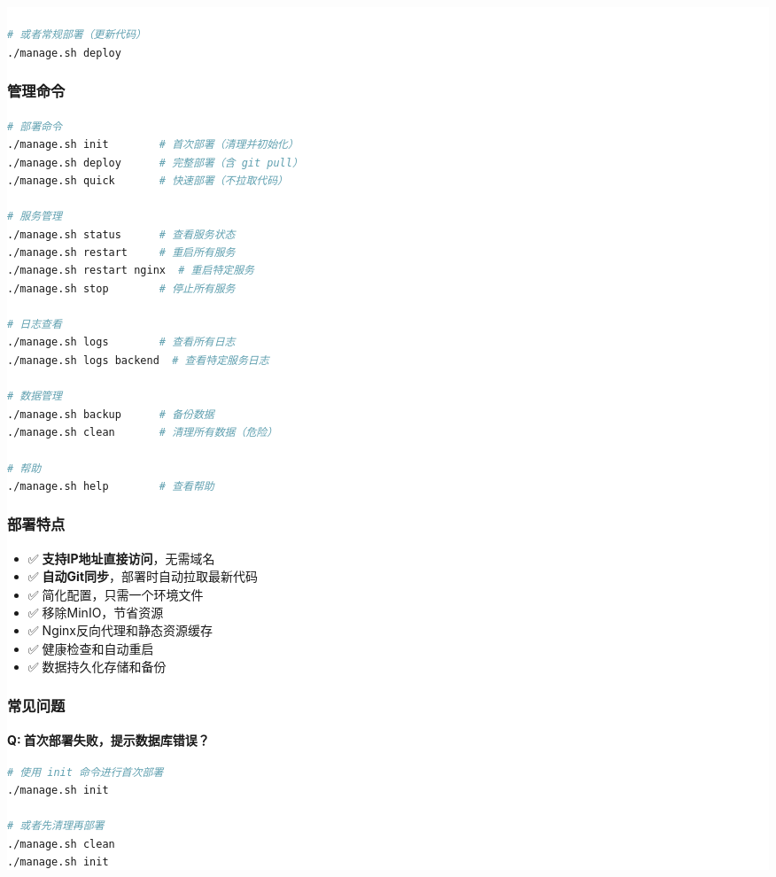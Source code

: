 ```bash

# 或者常规部署（更新代码）
./manage.sh deploy
```

### 管理命令

```bash
# 部署命令
./manage.sh init        # 首次部署（清理并初始化）
./manage.sh deploy      # 完整部署（含 git pull）
./manage.sh quick       # 快速部署（不拉取代码）

# 服务管理
./manage.sh status      # 查看服务状态
./manage.sh restart     # 重启所有服务
./manage.sh restart nginx  # 重启特定服务
./manage.sh stop        # 停止所有服务

# 日志查看
./manage.sh logs        # 查看所有日志
./manage.sh logs backend  # 查看特定服务日志

# 数据管理
./manage.sh backup      # 备份数据
./manage.sh clean       # 清理所有数据（危险）

# 帮助
./manage.sh help        # 查看帮助
```

### 部署特点
- ✅ **支持IP地址直接访问**，无需域名
- ✅ **自动Git同步**，部署时自动拉取最新代码
- ✅ 简化配置，只需一个环境文件
- ✅ 移除MinIO，节省资源
- ✅ Nginx反向代理和静态资源缓存
- ✅ 健康检查和自动重启
- ✅ 数据持久化存储和备份

### 常见问题

**Q: 首次部署失败，提示数据库错误？**
```bash
# 使用 init 命令进行首次部署
./manage.sh init

# 或者先清理再部署
./manage.sh clean
./manage.sh init
```
